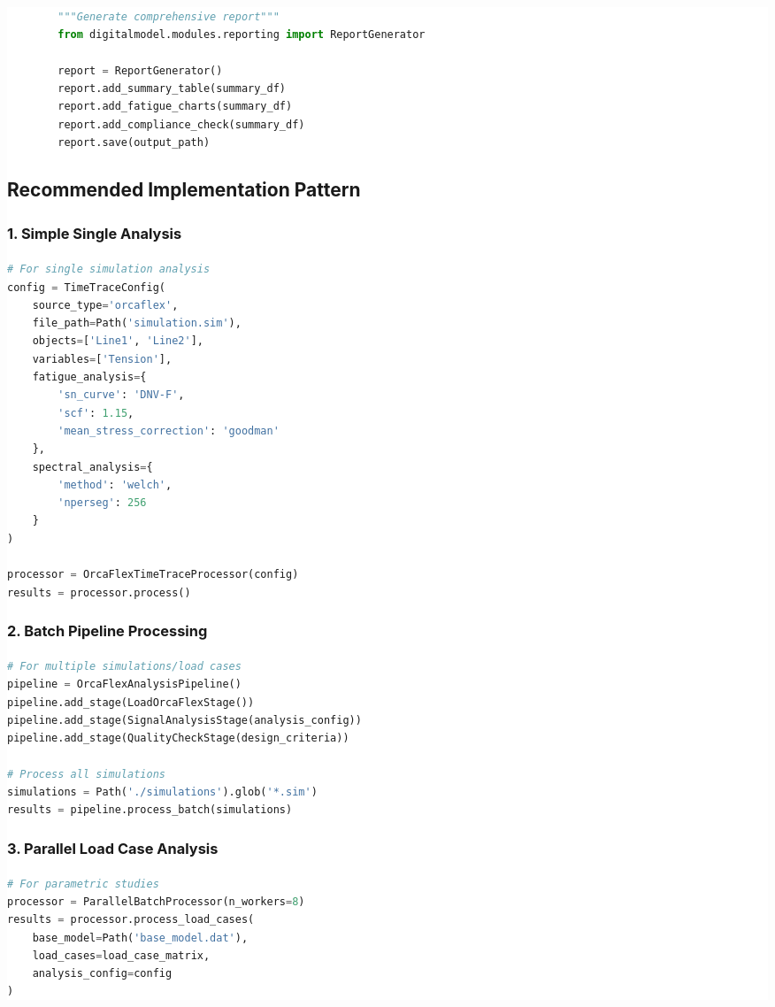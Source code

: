 ```python
        """Generate comprehensive report"""
        from digitalmodel.modules.reporting import ReportGenerator
        
        report = ReportGenerator()
        report.add_summary_table(summary_df)
        report.add_fatigue_charts(summary_df)
        report.add_compliance_check(summary_df)
        report.save(output_path)
```

## Recommended Implementation Pattern

### 1. Simple Single Analysis
```python
# For single simulation analysis
config = TimeTraceConfig(
    source_type='orcaflex',
    file_path=Path('simulation.sim'),
    objects=['Line1', 'Line2'],
    variables=['Tension'],
    fatigue_analysis={
        'sn_curve': 'DNV-F',
        'scf': 1.15,
        'mean_stress_correction': 'goodman'
    },
    spectral_analysis={
        'method': 'welch',
        'nperseg': 256
    }
)

processor = OrcaFlexTimeTraceProcessor(config)
results = processor.process()
```

### 2. Batch Pipeline Processing
```python
# For multiple simulations/load cases
pipeline = OrcaFlexAnalysisPipeline()
pipeline.add_stage(LoadOrcaFlexStage())
pipeline.add_stage(SignalAnalysisStage(analysis_config))
pipeline.add_stage(QualityCheckStage(design_criteria))

# Process all simulations
simulations = Path('./simulations').glob('*.sim')
results = pipeline.process_batch(simulations)
```

### 3. Parallel Load Case Analysis
```python
# For parametric studies
processor = ParallelBatchProcessor(n_workers=8)
results = processor.process_load_cases(
    base_model=Path('base_model.dat'),
    load_cases=load_case_matrix,
    analysis_config=config
)
```
